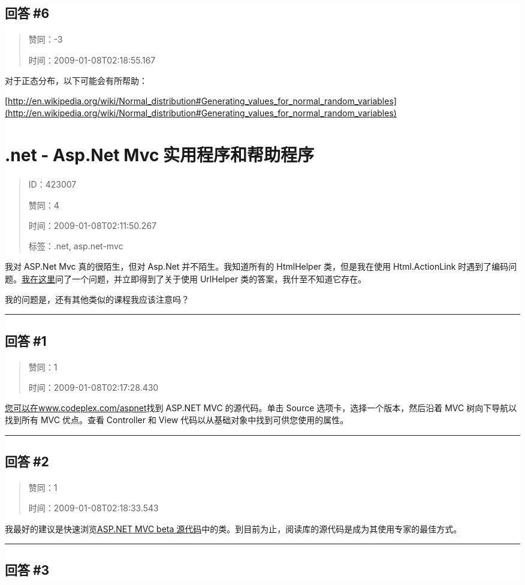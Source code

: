 ## 回答 #6

> 赞同：-3
> 
> 时间：2009-01-08T02:18:55.167

对于正态分布，以下可能会有所帮助：

[http://en.wikipedia.org/wiki/Normal_distribution#Generating_values_for_normal_random_variables](http://en.wikipedia.org/wiki/Normal_distribution#Generating_values_for_normal_random_variables)

# .net - Asp.Net Mvc 实用程序和帮助程序

> ID：423007
> 
> 赞同：4
> 
> 时间：2009-01-08T02:11:50.267
> 
> 标签：.net, asp.net-mvc

我对 ASP.Net Mvc 真的很陌生，但对 Asp.Net 并不陌生。我知道所有的 HtmlHelper 类，但是我在使用 Html.ActionLink 时遇到了编码问题。[我在这里](https://stackoverflow.com/questions/422929/how-do-i-bypass-the-html-encoding-when-using-html-actionlink-in-mvc)问了一个问题，并立即得到了关于使用 UrlHelper 类的答案，我什至不知道它存在。

我的问题是，还有其他类似的课程我应该注意吗？

* * *

## 回答 #1

> 赞同：1
> 
> 时间：2009-01-08T02:17:28.430

[您可以在www.codeplex.com/aspnet](http://www.codeplex.com/aspnet)找到 ASP.NET MVC 的源代码。单击 Source 选项卡，选择一个版本，然后沿着 MVC 树向下导航以找到所有 MVC 优点。查看 Controller 和 View 代码以从基础对象中找到可供您使用的属性。

* * *

## 回答 #2

> 赞同：1
> 
> 时间：2009-01-08T02:18:33.543

我最好的建议是快速浏览[ASP.NET MVC beta 源代码](http://www.codeplex.com/aspnet/Release/ProjectReleases.aspx?ReleaseId=18593)中的类。到目前为止，阅读库的源代码是成为其使用专家的最佳方式。

* * *

## 回答 #3
